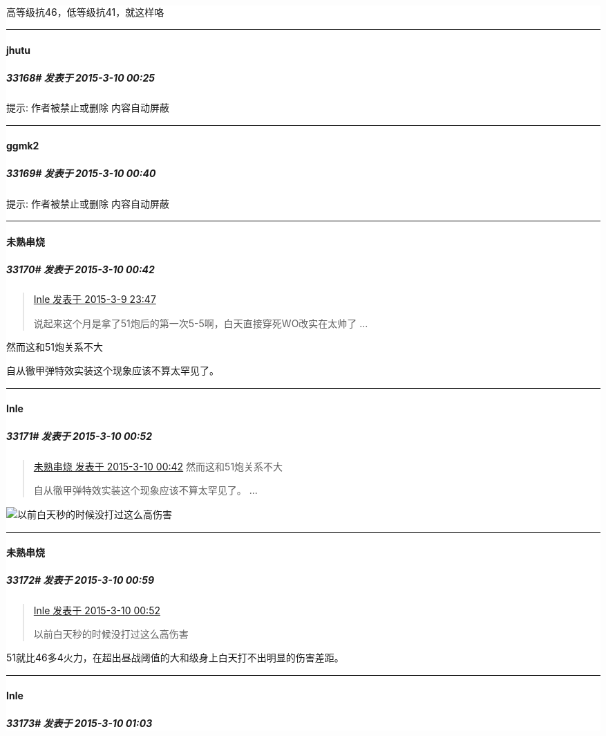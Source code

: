 
高等级抗46，低等级抗41，就这样咯


-----

####  jhutu  
##### 33168#       发表于 2015-3-10 00:25

提示: 作者被禁止或删除 内容自动屏蔽


-----

####  ggmk2  
##### 33169#       发表于 2015-3-10 00:40

提示: 作者被禁止或删除 内容自动屏蔽


-----

####  未熟串烧  
##### 33170#       发表于 2015-3-10 00:42


<blockquote><a href="httphttps://bbs.saraba1st.com/2b/forum.php?mod=redirect&amp;goto=findpost&amp;pid=28299107&amp;ptid=930880" target="_blank">Inle 发表于 2015-3-9 23:47</a>

说起来这个月是拿了51炮后的第一次5-5啊，白天直接穿死WO改实在太帅了 ...</blockquote>
然而这和51炮关系不大

自从徹甲弹特效实装这个现象应该不算太罕见了。


-----

####  Inle  
##### 33171#       发表于 2015-3-10 00:52


<blockquote><a href="httphttps://bbs.saraba1st.com/2b/forum.php?mod=redirect&amp;goto=findpost&amp;pid=28299528&amp;ptid=930880" target="_blank">未熟串烧 发表于 2015-3-10 00:42</a>
然而这和51炮关系不大

自从徹甲弹特效实装这个现象应该不算太罕见了。 ...</blockquote>
<img src="https://static.saraba1st.com/image/smiley/face/191.gif" referrerpolicy="no-referrer">以前白天秒的时候没打过这么高伤害


-----

####  未熟串烧  
##### 33172#       发表于 2015-3-10 00:59


<blockquote><a href="httphttps://bbs.saraba1st.com/2b/forum.php?mod=redirect&amp;goto=findpost&amp;pid=28299585&amp;ptid=930880" target="_blank">Inle 发表于 2015-3-10 00:52</a>

以前白天秒的时候没打过这么高伤害</blockquote>
51就比46多4火力，在超出昼战阈值的大和级身上白天打不出明显的伤害差距。


-----

####  Inle  
##### 33173#       发表于 2015-3-10 01:03


